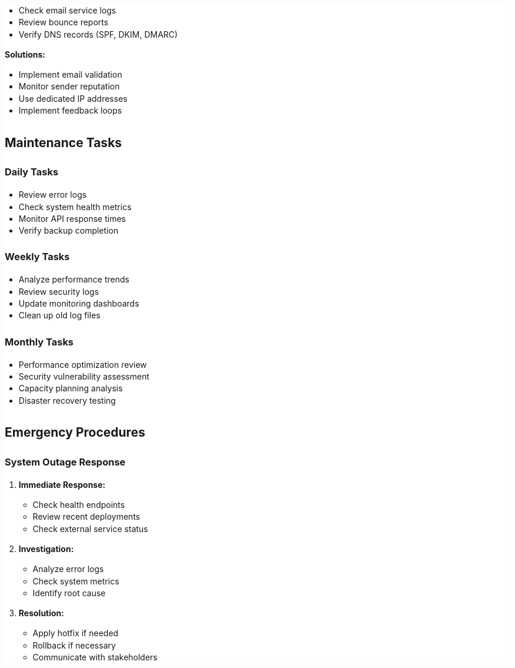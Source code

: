 - Check email service logs
- Review bounce reports
- Verify DNS records (SPF, DKIM, DMARC)

**Solutions:**

- Implement email validation
- Monitor sender reputation
- Use dedicated IP addresses
- Implement feedback loops

## Maintenance Tasks

### Daily Tasks

- Review error logs
- Check system health metrics
- Monitor API response times
- Verify backup completion

### Weekly Tasks

- Analyze performance trends
- Review security logs
- Update monitoring dashboards
- Clean up old log files

### Monthly Tasks

- Performance optimization review
- Security vulnerability assessment
- Capacity planning analysis
- Disaster recovery testing

## Emergency Procedures

### System Outage Response

1. **Immediate Response:**
   - Check health endpoints
   - Review recent deployments
   - Check external service status

2. **Investigation:**
   - Analyze error logs
   - Check system metrics
   - Identify root cause

3. **Resolution:**
   - Apply hotfix if needed
   - Rollback if necessary
   - Communicate with stakeholders
